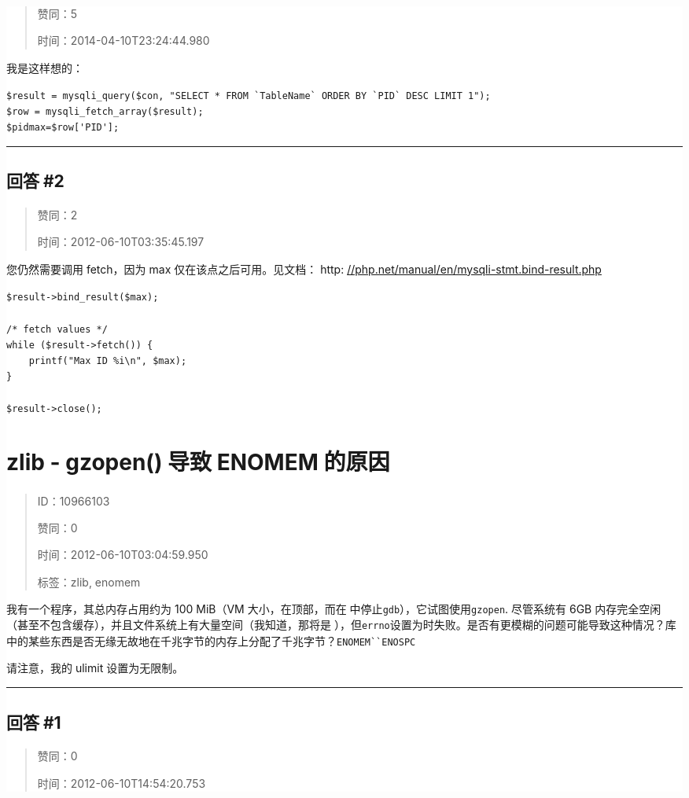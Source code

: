 > 赞同：5
> 
> 时间：2014-04-10T23:24:44.980

我是这样想的：

```
$result = mysqli_query($con, "SELECT * FROM `TableName` ORDER BY `PID` DESC LIMIT 1");
$row = mysqli_fetch_array($result);
$pidmax=$row['PID']; 
```

* * *

## 回答 #2

> 赞同：2
> 
> 时间：2012-06-10T03:35:45.197

您仍然需要调用 fetch，因为 max 仅在该点之后可用。见文档： http: [//php.net/manual/en/mysqli-stmt.bind-result.php](http://php.net/manual/en/mysqli-stmt.bind-result.php)

```
$result->bind_result($max);

/* fetch values */
while ($result->fetch()) {
    printf("Max ID %i\n", $max);
}

$result->close(); 
```

# zlib - gzopen() 导致 ENOMEM 的原因

> ID：10966103
> 
> 赞同：0
> 
> 时间：2012-06-10T03:04:59.950
> 
> 标签：zlib, enomem

我有一个程序，其总内存占用约为 100 MiB（VM 大小，在顶部，而在 中停止`gdb`），它试图使用`gzopen`. 尽管系统有 6GB 内存完全空闲（甚至不包含缓存），并且文件系统上有大量空间（我知道，那将是 ），但`errno`设置为时失败。是否有更模糊的问题可能导致这种情况？库中的某些东西是否无缘无故地在千兆字节的内存上分配了千兆字节？`ENOMEM``ENOSPC`

请注意，我的 ulimit 设置为无限制。

* * *

## 回答 #1

> 赞同：0
> 
> 时间：2012-06-10T14:54:20.753

